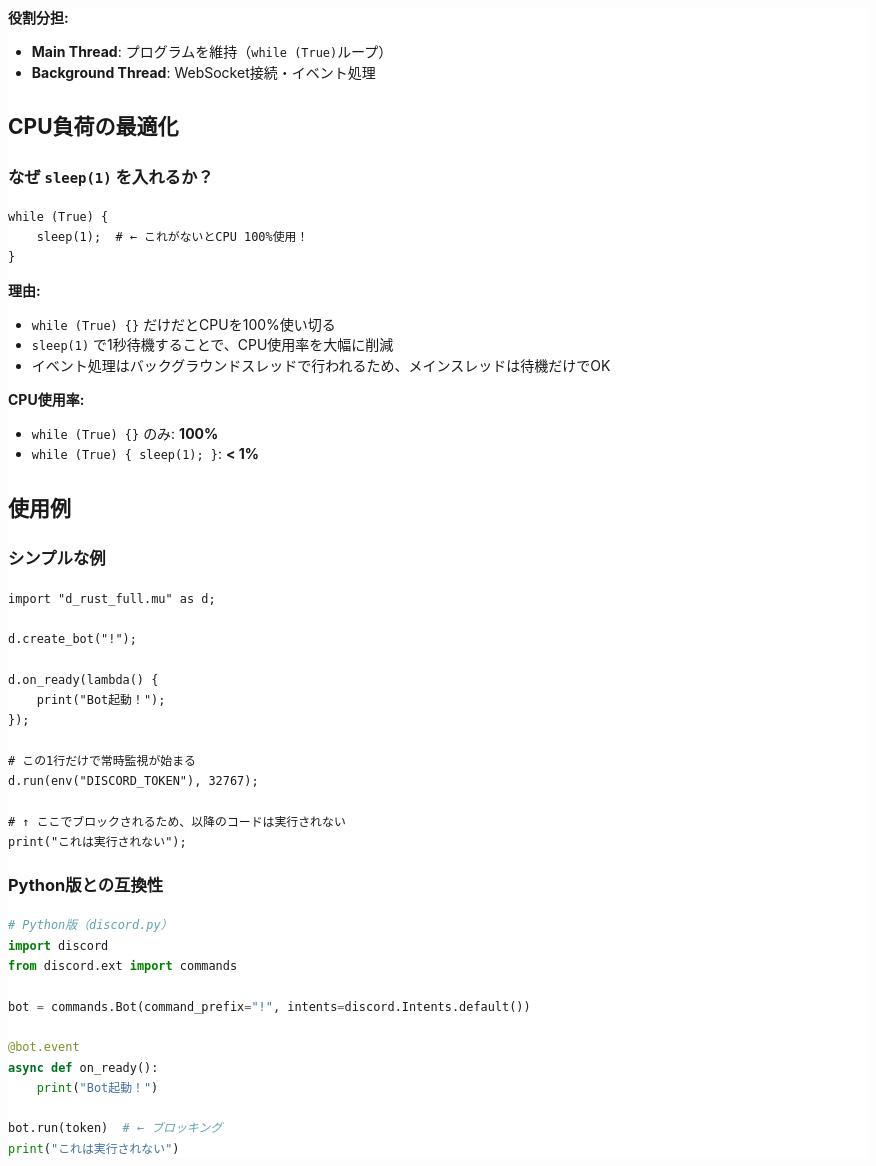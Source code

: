 **役割分担:**
- **Main Thread**: プログラムを維持（`while (True)`ループ）
- **Background Thread**: WebSocket接続・イベント処理

## CPU負荷の最適化

### なぜ `sleep(1)` を入れるか？

```mumei
while (True) {
    sleep(1);  # ← これがないとCPU 100%使用！
}
```

**理由:**
- `while (True) {}` だけだとCPUを100%使い切る
- `sleep(1)` で1秒待機することで、CPU使用率を大幅に削減
- イベント処理はバックグラウンドスレッドで行われるため、メインスレッドは待機だけでOK

**CPU使用率:**
- `while (True) {}` のみ: **100%**
- `while (True) { sleep(1); }`: **< 1%**

## 使用例

### シンプルな例

```mumei
import "d_rust_full.mu" as d;

d.create_bot("!");

d.on_ready(lambda() {
    print("Bot起動！");
});

# この1行だけで常時監視が始まる
d.run(env("DISCORD_TOKEN"), 32767);

# ↑ ここでブロックされるため、以降のコードは実行されない
print("これは実行されない");
```

### Python版との互換性

```python
# Python版（discord.py）
import discord
from discord.ext import commands

bot = commands.Bot(command_prefix="!", intents=discord.Intents.default())

@bot.event
async def on_ready():
    print("Bot起動！")

bot.run(token)  # ← ブロッキング
print("これは実行されない")
```
